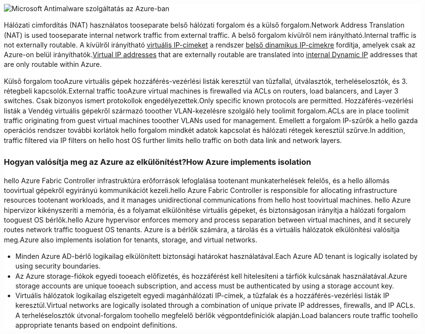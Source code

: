 ![Microsoft Antimalware szolgáltatás az Azure-ban](./media/azure-security-getting-started/sec-azgsfig3.PNG)

<span data-ttu-id="90c30-184">Hálózati címfordítás (NAT) használatos tooseparate belső hálózati forgalom és a külső forgalom.</span><span class="sxs-lookup"><span data-stu-id="90c30-184">Network Address Translation (NAT) is used tooseparate internal network traffic from external traffic.</span></span> <span data-ttu-id="90c30-185">A belső forgalom kívülről nem irányítható.</span><span class="sxs-lookup"><span data-stu-id="90c30-185">Internal traffic is not externally routable.</span></span> <span data-ttu-id="90c30-186">A kívülről irányítható [virtuális IP-címeket](http://blogs.msdn.com/b/cloud_solution_architect/archive/2014/11/08/vips-dips-and-pips-in-microsoft-azure.aspx) a rendszer [belső dinamikus IP-címekre](http://blogs.msdn.com/b/cloud_solution_architect/archive/2014/11/08/vips-dips-and-pips-in-microsoft-azure.aspx) fordítja, amelyek csak az Azure-on belül irányíthatók.</span><span class="sxs-lookup"><span data-stu-id="90c30-186">[Virtual IP addresses](http://blogs.msdn.com/b/cloud_solution_architect/archive/2014/11/08/vips-dips-and-pips-in-microsoft-azure.aspx) that are externally routable are translated into [internal Dynamic IP](http://blogs.msdn.com/b/cloud_solution_architect/archive/2014/11/08/vips-dips-and-pips-in-microsoft-azure.aspx) addresses that are only routable within Azure.</span></span>

<span data-ttu-id="90c30-187">Külső forgalom tooAzure virtuális gépek hozzáférés-vezérlési listák keresztül van tűzfallal, útválasztók, terheléselosztók, és 3. rétegbeli kapcsolók.</span><span class="sxs-lookup"><span data-stu-id="90c30-187">External traffic tooAzure virtual machines is firewalled via ACLs on routers, load balancers, and Layer 3 switches.</span></span> <span data-ttu-id="90c30-188">Csak bizonyos ismert protokollok engedélyezettek.</span><span class="sxs-lookup"><span data-stu-id="90c30-188">Only specific known protocols are permitted.</span></span> <span data-ttu-id="90c30-189">Hozzáférés-vezérlési listák a Vendég virtuális gépekről származó tooother VLAN-kezelésre szolgáló hely toolimit forgalom.</span><span class="sxs-lookup"><span data-stu-id="90c30-189">ACLs are in place toolimit traffic originating from guest virtual machines tooother VLANs used for management.</span></span> <span data-ttu-id="90c30-190">Emellett a forgalom IP-szűrők a hello gazda operációs rendszer további korlátok hello forgalom mindkét adatok kapcsolat és hálózati rétegek keresztül szűrve.</span><span class="sxs-lookup"><span data-stu-id="90c30-190">In addition, traffic filtered via IP filters on hello host OS further limits hello traffic on both data link and network layers.</span></span>

### <a name="how-azure-implements-isolation"></a><span data-ttu-id="90c30-191">Hogyan valósítja meg az Azure az elkülönítést?</span><span class="sxs-lookup"><span data-stu-id="90c30-191">How Azure implements isolation</span></span>
<span data-ttu-id="90c30-192">hello Azure Fabric Controller infrastruktúra erőforrások lefoglalása tootenant munkaterhelések felelős, és a hello állomás toovirtual gépekről egyirányú kommunikációt kezeli.</span><span class="sxs-lookup"><span data-stu-id="90c30-192">hello Azure Fabric Controller is responsible for allocating infrastructure resources tootenant workloads, and it manages unidirectional communications from hello host toovirtual machines.</span></span> <span data-ttu-id="90c30-193">hello Azure hipervizor kikényszeríti a memória, és a folyamat elkülönítése virtuális gépeket, és biztonságosan irányítja a hálózati forgalom tooguest OS bérlők.</span><span class="sxs-lookup"><span data-stu-id="90c30-193">hello Azure hypervisor enforces memory and process separation between virtual machines, and it securely routes network traffic tooguest OS tenants.</span></span> <span data-ttu-id="90c30-194">Azure is a bérlők számára, a tárolás és a virtuális hálózatok elkülönítési valósítja meg.</span><span class="sxs-lookup"><span data-stu-id="90c30-194">Azure also implements isolation for tenants, storage, and virtual networks.</span></span>

* <span data-ttu-id="90c30-195">Minden Azure AD-bérlő logikailag elkülönített biztonsági határokat használatával.</span><span class="sxs-lookup"><span data-stu-id="90c30-195">Each Azure AD tenant is logically isolated by using security boundaries.</span></span>
* <span data-ttu-id="90c30-196">Az Azure storage-fiókok egyedi tooeach előfizetés, és hozzáférést kell hitelesíteni a tárfiók kulcsának használatával.</span><span class="sxs-lookup"><span data-stu-id="90c30-196">Azure storage accounts are unique tooeach subscription, and access must be authenticated by using a storage account key.</span></span>
* <span data-ttu-id="90c30-197">Virtuális hálózatok logikailag elszigetelt egyedi magánhálózati IP-címek, a tűzfalak és a hozzáférés-vezérlési listák IP keresztül.</span><span class="sxs-lookup"><span data-stu-id="90c30-197">Virtual networks are logically isolated through a combination of unique private IP addresses, firewalls, and IP ACLs.</span></span> <span data-ttu-id="90c30-198">A terheléselosztók útvonal-forgalom toohello megfelelő bérlők végpontdefiníciók alapján.</span><span class="sxs-lookup"><span data-stu-id="90c30-198">Load balancers route traffic toohello appropriate tenants based on endpoint definitions.</span></span>
